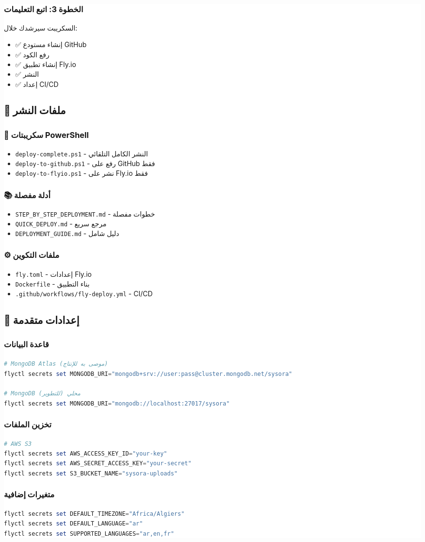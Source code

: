 ### الخطوة 3: اتبع التعليمات
السكريبت سيرشدك خلال:
- ✅ إنشاء مستودع GitHub
- ✅ رفع الكود
- ✅ إنشاء تطبيق Fly.io
- ✅ النشر
- ✅ إعداد CI/CD

## 📁 ملفات النشر

### 📜 سكريبتات PowerShell
- `deploy-complete.ps1` - النشر الكامل التلقائي
- `deploy-to-github.ps1` - رفع على GitHub فقط
- `deploy-to-flyio.ps1` - نشر على Fly.io فقط

### 📚 أدلة مفصلة
- `STEP_BY_STEP_DEPLOYMENT.md` - خطوات مفصلة
- `QUICK_DEPLOY.md` - مرجع سريع
- `DEPLOYMENT_GUIDE.md` - دليل شامل

### ⚙️ ملفات التكوين
- `fly.toml` - إعدادات Fly.io
- `Dockerfile` - بناء التطبيق
- `.github/workflows/fly-deploy.yml` - CI/CD

## 🔧 إعدادات متقدمة

### قاعدة البيانات
```powershell
# MongoDB Atlas (موصى به للإنتاج)
flyctl secrets set MONGODB_URI="mongodb+srv://user:pass@cluster.mongodb.net/sysora"

# MongoDB محلي (للتطوير)
flyctl secrets set MONGODB_URI="mongodb://localhost:27017/sysora"
```

### تخزين الملفات
```powershell
# AWS S3
flyctl secrets set AWS_ACCESS_KEY_ID="your-key"
flyctl secrets set AWS_SECRET_ACCESS_KEY="your-secret"
flyctl secrets set S3_BUCKET_NAME="sysora-uploads"
```

### متغيرات إضافية
```powershell
flyctl secrets set DEFAULT_TIMEZONE="Africa/Algiers"
flyctl secrets set DEFAULT_LANGUAGE="ar"
flyctl secrets set SUPPORTED_LANGUAGES="ar,en,fr"
```
